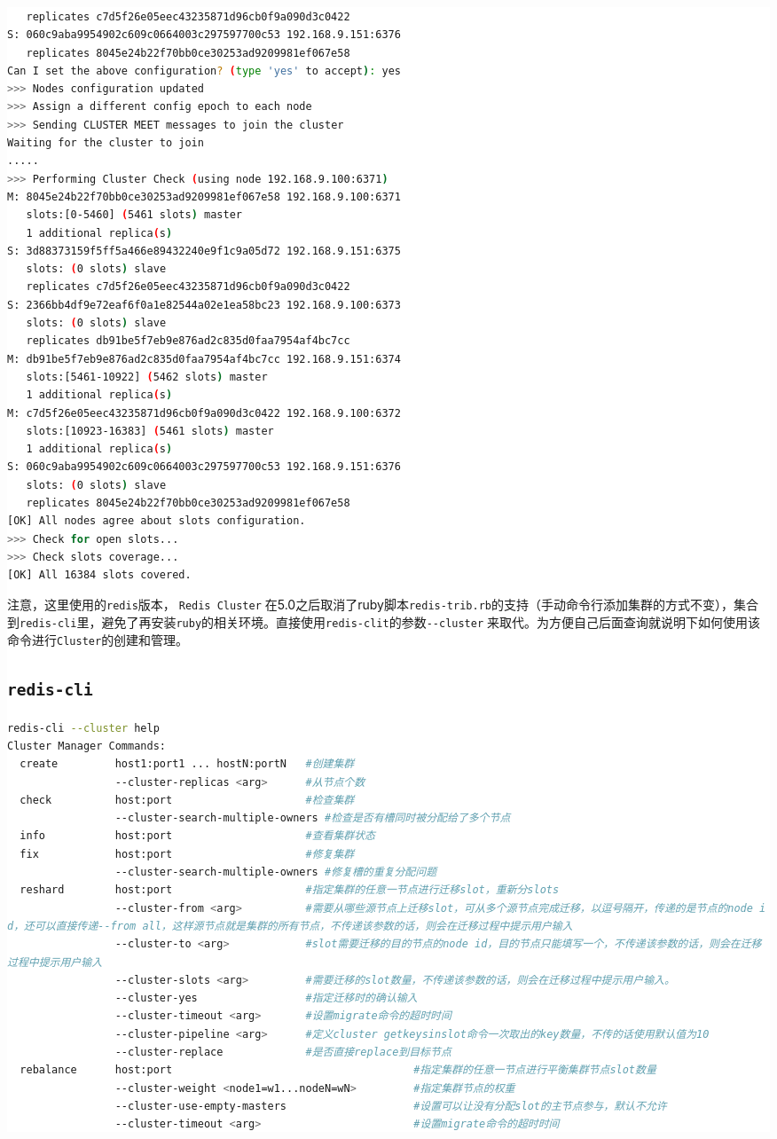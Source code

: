 ```bash
   replicates c7d5f26e05eec43235871d96cb0f9a090d3c0422
S: 060c9aba9954902c609c0664003c297597700c53 192.168.9.151:6376
   replicates 8045e24b22f70bb0ce30253ad9209981ef067e58
Can I set the above configuration? (type 'yes' to accept): yes
>>> Nodes configuration updated
>>> Assign a different config epoch to each node
>>> Sending CLUSTER MEET messages to join the cluster
Waiting for the cluster to join
.....
>>> Performing Cluster Check (using node 192.168.9.100:6371)
M: 8045e24b22f70bb0ce30253ad9209981ef067e58 192.168.9.100:6371
   slots:[0-5460] (5461 slots) master
   1 additional replica(s)
S: 3d88373159f5ff5a466e89432240e9f1c9a05d72 192.168.9.151:6375
   slots: (0 slots) slave
   replicates c7d5f26e05eec43235871d96cb0f9a090d3c0422
S: 2366bb4df9e72eaf6f0a1e82544a02e1ea58bc23 192.168.9.100:6373
   slots: (0 slots) slave
   replicates db91be5f7eb9e876ad2c835d0faa7954af4bc7cc
M: db91be5f7eb9e876ad2c835d0faa7954af4bc7cc 192.168.9.151:6374
   slots:[5461-10922] (5462 slots) master
   1 additional replica(s)
M: c7d5f26e05eec43235871d96cb0f9a090d3c0422 192.168.9.100:6372
   slots:[10923-16383] (5461 slots) master
   1 additional replica(s)
S: 060c9aba9954902c609c0664003c297597700c53 192.168.9.151:6376
   slots: (0 slots) slave
   replicates 8045e24b22f70bb0ce30253ad9209981ef067e58
[OK] All nodes agree about slots configuration.
>>> Check for open slots...
>>> Check slots coverage...
[OK] All 16384 slots covered.
```

注意，这里使用的`redis`版本，  `Redis Cluster` 在5.0之后取消了ruby脚本`redis-trib.rb`的支持（手动命令行添加集群的方式不变），集合到`redis-cli`里，避免了再安装`ruby`的相关环境。直接使用`redis-clit`的参数`--cluster` 来取代。为方便自己后面查询就说明下如何使用该命令进行`Cluster`的创建和管理。

## `redis-cli`

```bash
redis-cli --cluster help
Cluster Manager Commands:
  create         host1:port1 ... hostN:portN   #创建集群
                 --cluster-replicas <arg>      #从节点个数
  check          host:port                     #检查集群
                 --cluster-search-multiple-owners #检查是否有槽同时被分配给了多个节点
  info           host:port                     #查看集群状态
  fix            host:port                     #修复集群
                 --cluster-search-multiple-owners #修复槽的重复分配问题
  reshard        host:port                     #指定集群的任意一节点进行迁移slot，重新分slots
                 --cluster-from <arg>          #需要从哪些源节点上迁移slot，可从多个源节点完成迁移，以逗号隔开，传递的是节点的node id，还可以直接传递--from all，这样源节点就是集群的所有节点，不传递该参数的话，则会在迁移过程中提示用户输入
                 --cluster-to <arg>            #slot需要迁移的目的节点的node id，目的节点只能填写一个，不传递该参数的话，则会在迁移过程中提示用户输入
                 --cluster-slots <arg>         #需要迁移的slot数量，不传递该参数的话，则会在迁移过程中提示用户输入。
                 --cluster-yes                 #指定迁移时的确认输入
                 --cluster-timeout <arg>       #设置migrate命令的超时时间
                 --cluster-pipeline <arg>      #定义cluster getkeysinslot命令一次取出的key数量，不传的话使用默认值为10
                 --cluster-replace             #是否直接replace到目标节点
  rebalance      host:port                                      #指定集群的任意一节点进行平衡集群节点slot数量 
                 --cluster-weight <node1=w1...nodeN=wN>         #指定集群节点的权重
                 --cluster-use-empty-masters                    #设置可以让没有分配slot的主节点参与，默认不允许
                 --cluster-timeout <arg>                        #设置migrate命令的超时时间
```